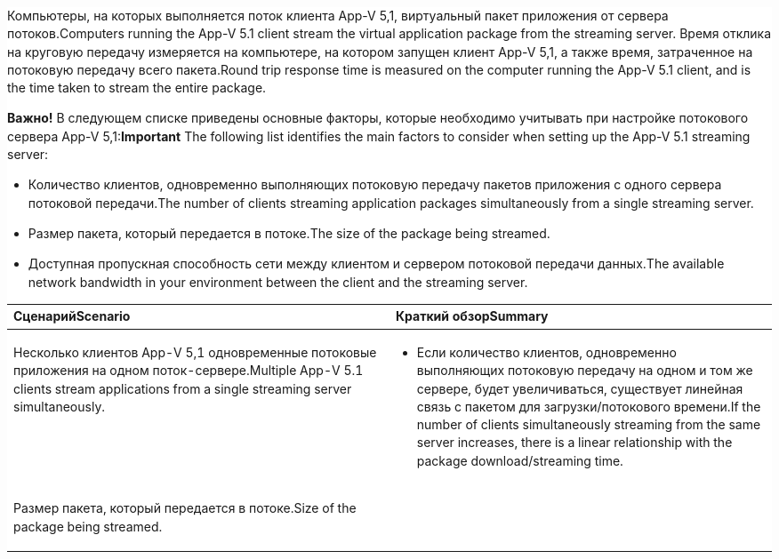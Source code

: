 <span data-ttu-id="3620d-443">Компьютеры, на которых выполняется поток клиента App-V 5,1, виртуальный пакет приложения от сервера потоков.</span><span class="sxs-lookup"><span data-stu-id="3620d-443">Computers running the App-V 5.1 client stream the virtual application package from the streaming server.</span></span> <span data-ttu-id="3620d-444">Время отклика на круговую передачу измеряется на компьютере, на котором запущен клиент App-V 5,1, а также время, затраченное на потоковую передачу всего пакета.</span><span class="sxs-lookup"><span data-stu-id="3620d-444">Round trip response time is measured on the computer running the App-V 5.1 client, and is the time taken to stream the entire package.</span></span>

<span data-ttu-id="3620d-445">**Важно!**  В следующем списке приведены основные факторы, которые необходимо учитывать при настройке потокового сервера App-V 5,1:</span><span class="sxs-lookup"><span data-stu-id="3620d-445">**Important** The following list identifies the main factors to consider when setting up the App-V 5.1 streaming server:</span></span>

-   <span data-ttu-id="3620d-446">Количество клиентов, одновременно выполняющих потоковую передачу пакетов приложения с одного сервера потоковой передачи.</span><span class="sxs-lookup"><span data-stu-id="3620d-446">The number of clients streaming application packages simultaneously from a single streaming server.</span></span>

-   <span data-ttu-id="3620d-447">Размер пакета, который передается в потоке.</span><span class="sxs-lookup"><span data-stu-id="3620d-447">The size of the package being streamed.</span></span>

-   <span data-ttu-id="3620d-448">Доступная пропускная способность сети между клиентом и сервером потоковой передачи данных.</span><span class="sxs-lookup"><span data-stu-id="3620d-448">The available network bandwidth in your environment between the client and the streaming server.</span></span>

 

<table>
<colgroup>
<col width="50%" />
<col width="50%" />
</colgroup>
<thead>
<tr class="header">
<th align="left"><span data-ttu-id="3620d-449">Сценарий</span><span class="sxs-lookup"><span data-stu-id="3620d-449">Scenario</span></span></th>
<th align="left"><span data-ttu-id="3620d-450">Краткий обзор</span><span class="sxs-lookup"><span data-stu-id="3620d-450">Summary</span></span></th>
</tr>
</thead>
<tbody>
<tr class="odd">
<td align="left"><p><span data-ttu-id="3620d-451">Несколько клиентов App-V 5,1 одновременные потоковые приложения на одном поток-сервере.</span><span class="sxs-lookup"><span data-stu-id="3620d-451">Multiple App-V 5.1 clients stream applications from a single streaming server simultaneously.</span></span></p></td>
<td align="left"><p></p>
<ul>
<li><p><span data-ttu-id="3620d-452">Если количество клиентов, одновременно выполняющих потоковую передачу на одном и том же сервере, будет увеличиваться, существует линейная связь с пакетом для загрузки/потокового времени.</span><span class="sxs-lookup"><span data-stu-id="3620d-452">If the number of clients simultaneously streaming from the same server increases, there is a linear relationship with the package download/streaming time.</span></span></p></li>
</ul></td>
</tr>
<tr class="even">
<td align="left"><p><span data-ttu-id="3620d-453">Размер пакета, который передается в потоке.</span><span class="sxs-lookup"><span data-stu-id="3620d-453">Size of the package being streamed.</span></span></p>
<p></p></td>
<td align="left"><p></p>
<ul>
